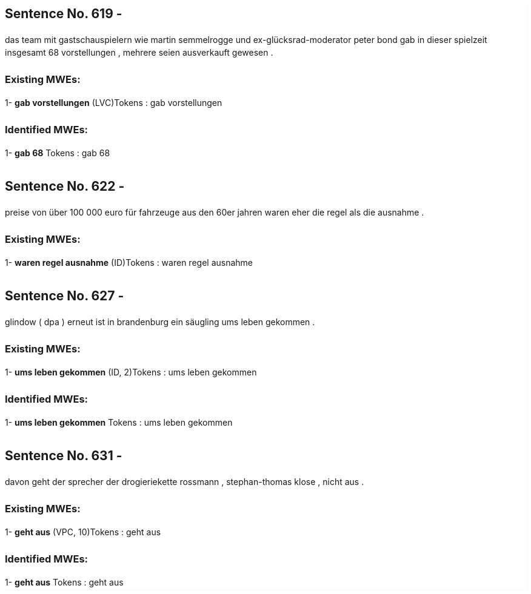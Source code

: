 ## Sentence No. 619 - 
das team mit gastschauspielern wie martin semmelrogge und ex-glücksrad-moderator peter bond gab in dieser spielzeit insgesamt 68 vorstellungen , mehrere seien ausverkauft gewesen . 
### Existing MWEs: 
1- **gab vorstellungen** (LVC)Tokens : 
gab
vorstellungen

### Identified MWEs: 
1- **gab 68** Tokens : 
gab
68

## Sentence No. 622 - 
preise von über 100 000 euro für fahrzeuge aus den 60er jahren waren eher die regel als die ausnahme . 
### Existing MWEs: 
1- **waren regel ausnahme** (ID)Tokens : 
waren
regel
ausnahme

## Sentence No. 627 - 
glindow ( dpa ) erneut ist in brandenburg ein säugling ums leben gekommen . 
### Existing MWEs: 
1- **ums leben gekommen** (ID, 2)Tokens : 
ums
leben
gekommen

### Identified MWEs: 
1- **ums leben gekommen** Tokens : 
ums
leben
gekommen

## Sentence No. 631 - 
davon geht der sprecher der drogieriekette rossmann , stephan-thomas klose , nicht aus . 
### Existing MWEs: 
1- **geht aus** (VPC, 10)Tokens : 
geht
aus

### Identified MWEs: 
1- **geht aus** Tokens : 
geht
aus
